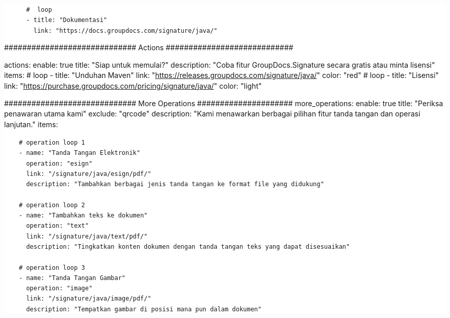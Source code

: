           #  loop
          - title: "Dokumentasi"
            link: "https://docs.groupdocs.com/signature/java/"
            

            


############################# Actions ############################

actions:
  enable: true
  title: "Siap untuk memulai?"
  description: "Coba fitur GroupDocs.Signature secara gratis atau minta lisensi"
  items:
    #  loop
    - title: "Unduhan Maven"
      link: "https://releases.groupdocs.com/signature/java/"
      color: "red"
        #  loop
    - title: "Lisensi"
      link: "https://purchase.groupdocs.com/pricing/signature/java/"
      color: "light"


############################# More Operations #####################
more_operations:
    enable: true
    title: "Periksa penawaran utama kami"
    exclude: "qrcode"
    description: "Kami menawarkan berbagai pilihan fitur tanda tangan dan operasi lanjutan."
    items: 
          
        # operation loop 1
        - name: "Tanda Tangan Elektronik"
          operation: "esign"
          link: "/signature/java/esign/pdf/"
          description: "Tambahkan berbagai jenis tanda tangan ke format file yang didukung"

        # operation loop 2
        - name: "Tambahkan teks ke dokumen"
          operation: "text"
          link: "/signature/java/text/pdf/"
          description: "Tingkatkan konten dokumen dengan tanda tangan teks yang dapat disesuaikan"

        # operation loop 3
        - name: "Tanda Tangan Gambar"
          operation: "image"
          link: "/signature/java/image/pdf/"
          description: "Tempatkan gambar di posisi mana pun dalam dokumen"
